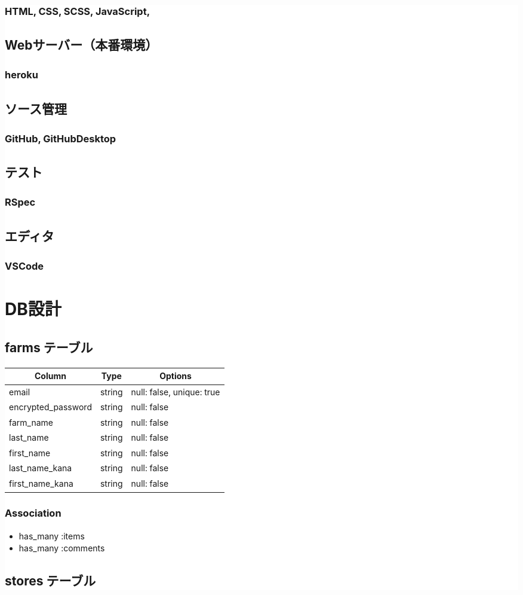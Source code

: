   ### HTML, CSS, SCSS, JavaScript, 

 ## Webサーバー（本番環境）
  
  ### heroku

 ## ソース管理

  ### GitHub, GitHubDesktop

 ## テスト

  ### RSpec

 ## エディタ
 
  ### VSCode


# DB設計


## farms テーブル

| Column             | Type    | Options                   |
| ------------------ | --------| ------------------------- |
| email              | string  | null: false, unique: true |
| encrypted_password | string  | null: false               |
| farm_name          | string  | null: false               |
| last_name          | string  | null: false               |
| first_name         | string  | null: false               |
| last_name_kana     | string  | null: false               |
| first_name_kana    | string  | null: false               |

### Association

- has_many :items
- has_many :comments

## stores テーブル
